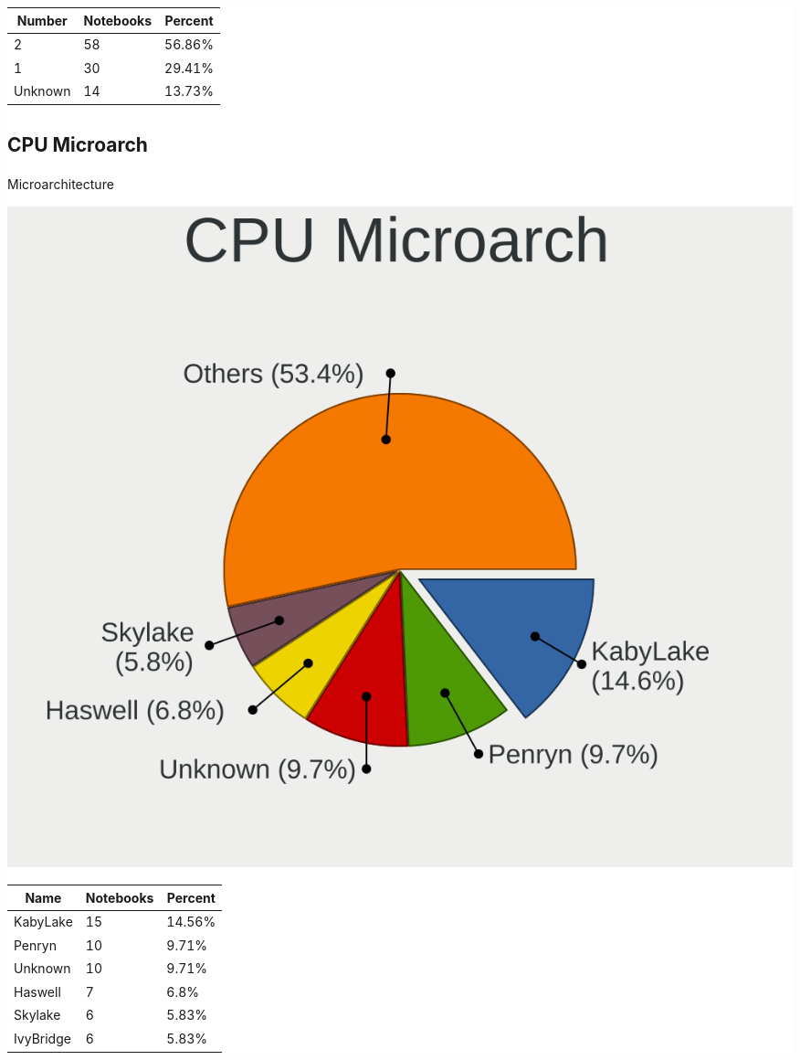 | Number  | Notebooks | Percent |
|---------|-----------|---------|
| 2       | 58        | 56.86%  |
| 1       | 30        | 29.41%  |
| Unknown | 14        | 13.73%  |

CPU Microarch
-------------

Microarchitecture

![CPU Microarch](./images/pie_chart_bsd/cpu_microarch.svg)


| Name            | Notebooks | Percent |
|-----------------|-----------|---------|
| KabyLake        | 15        | 14.56%  |
| Penryn          | 10        | 9.71%   |
| Unknown         | 10        | 9.71%   |
| Haswell         | 7         | 6.8%    |
| Skylake         | 6         | 5.83%   |
| IvyBridge       | 6         | 5.83%   |